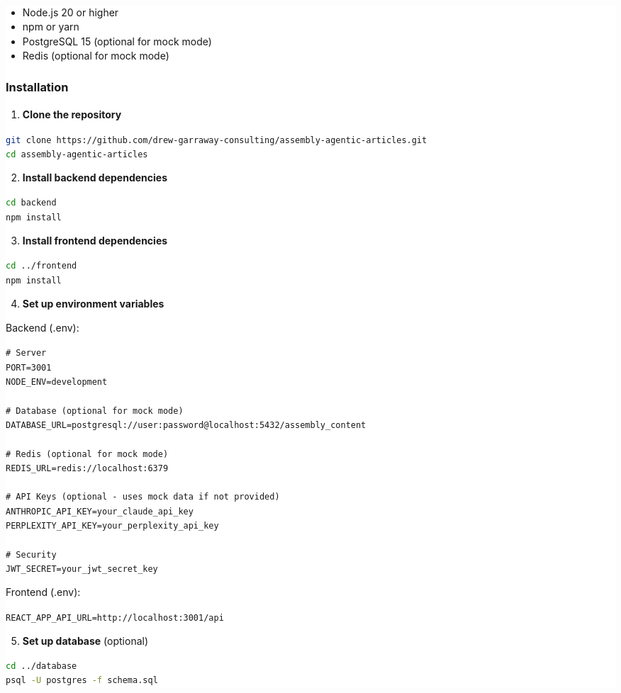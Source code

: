 - Node.js 20 or higher
- npm or yarn
- PostgreSQL 15 (optional for mock mode)
- Redis (optional for mock mode)

### Installation

1. **Clone the repository**
```bash
git clone https://github.com/drew-garraway-consulting/assembly-agentic-articles.git
cd assembly-agentic-articles
```

2. **Install backend dependencies**
```bash
cd backend
npm install
```

3. **Install frontend dependencies**
```bash
cd ../frontend
npm install
```

4. **Set up environment variables**

Backend (.env):
```env
# Server
PORT=3001
NODE_ENV=development

# Database (optional for mock mode)
DATABASE_URL=postgresql://user:password@localhost:5432/assembly_content

# Redis (optional for mock mode)
REDIS_URL=redis://localhost:6379

# API Keys (optional - uses mock data if not provided)
ANTHROPIC_API_KEY=your_claude_api_key
PERPLEXITY_API_KEY=your_perplexity_api_key

# Security
JWT_SECRET=your_jwt_secret_key
```

Frontend (.env):
```env
REACT_APP_API_URL=http://localhost:3001/api
```

5. **Set up database** (optional)
```bash
cd ../database
psql -U postgres -f schema.sql
```
